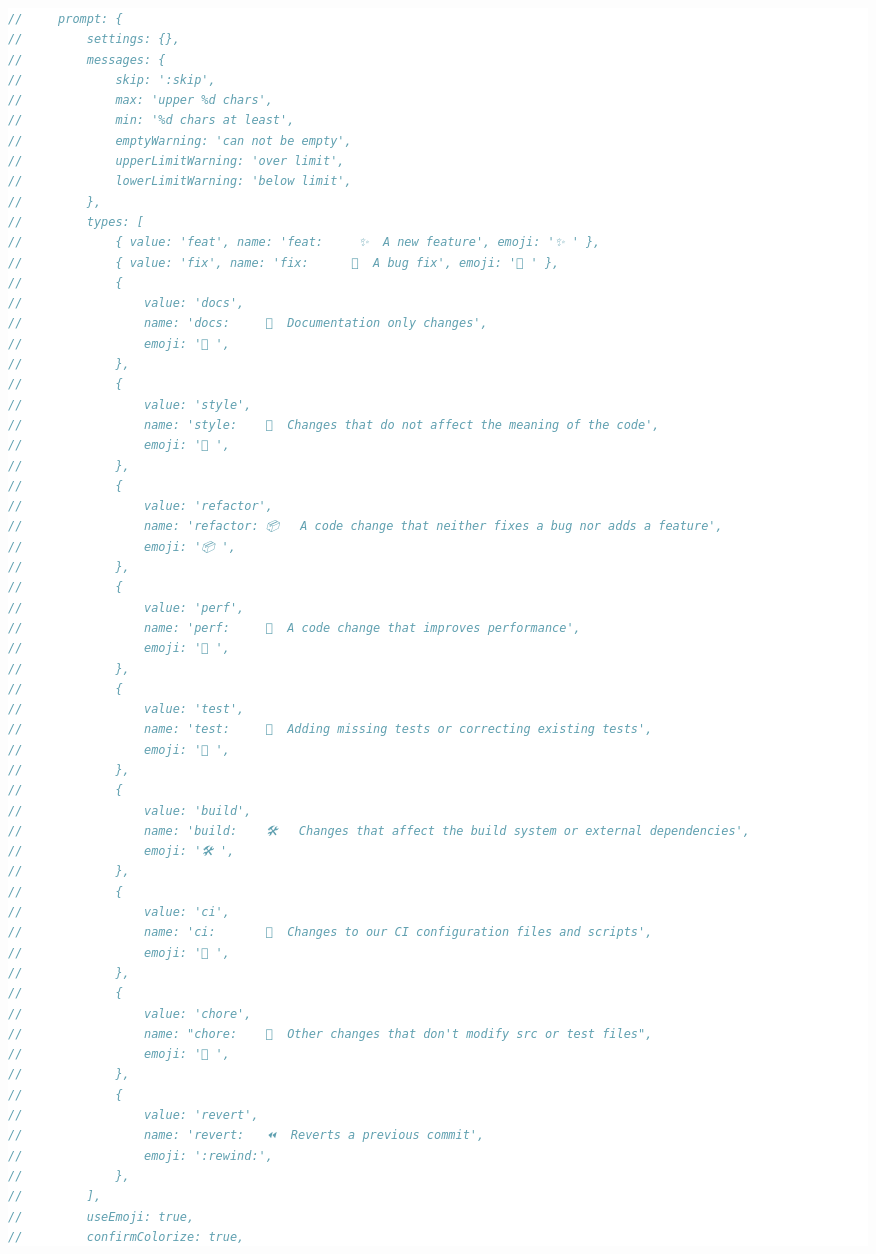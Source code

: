 ```js
//     prompt: {
//         settings: {},
//         messages: {
//             skip: ':skip',
//             max: 'upper %d chars',
//             min: '%d chars at least',
//             emptyWarning: 'can not be empty',
//             upperLimitWarning: 'over limit',
//             lowerLimitWarning: 'below limit',
//         },
//         types: [
//             { value: 'feat', name: 'feat:     ✨  A new feature', emoji: '✨ ' },
//             { value: 'fix', name: 'fix:      🐛  A bug fix', emoji: '🐛 ' },
//             {
//                 value: 'docs',
//                 name: 'docs:     📝  Documentation only changes',
//                 emoji: '📝 ',
//             },
//             {
//                 value: 'style',
//                 name: 'style:    💄  Changes that do not affect the meaning of the code',
//                 emoji: '💄 ',
//             },
//             {
//                 value: 'refactor',
//                 name: 'refactor: 📦️   A code change that neither fixes a bug nor adds a feature',
//                 emoji: '📦️ ',
//             },
//             {
//                 value: 'perf',
//                 name: 'perf:     🚀  A code change that improves performance',
//                 emoji: '🚀 ',
//             },
//             {
//                 value: 'test',
//                 name: 'test:     🚨  Adding missing tests or correcting existing tests',
//                 emoji: '🚨 ',
//             },
//             {
//                 value: 'build',
//                 name: 'build:    🛠   Changes that affect the build system or external dependencies',
//                 emoji: '🛠 ',
//             },
//             {
//                 value: 'ci',
//                 name: 'ci:       🎡  Changes to our CI configuration files and scripts',
//                 emoji: '🎡 ',
//             },
//             {
//                 value: 'chore',
//                 name: "chore:    🔨  Other changes that don't modify src or test files",
//                 emoji: '🔨 ',
//             },
//             {
//                 value: 'revert',
//                 name: 'revert:   ⏪️  Reverts a previous commit',
//                 emoji: ':rewind:',
//             },
//         ],
//         useEmoji: true,
//         confirmColorize: true,
```